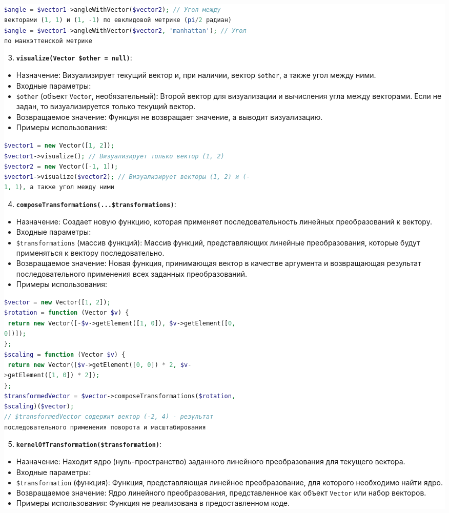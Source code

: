 ```php
$angle = $vector1->angleWithVector($vector2); // Угол между
векторами (1, 1) и (1, -1) по евклидовой метрике (pi/2 радиан)
$angle = $vector1->angleWithVector($vector2, 'manhattan'); // Угол
по манхэттенской метрике
```
3. **`visualize(Vector $other = null)`**:
- Назначение: Визуализирует текущий вектор и, при наличии, вектор `$other`, а
также угол между ними.
- Входные параметры:
- `$other` (объект `Vector`, необязательный): Второй вектор для
визуализации и вычисления угла между векторами. Если не задан, то
визуализируется только текущий вектор.
- Возвращаемое значение: Функция не возвращает значение, а выводит
визуализацию.
- Примеры использования:
```php
$vector1 = new Vector([1, 2]);
$vector1->visualize(); // Визуализирует только вектор (1, 2)
$vector2 = new Vector([-1, 1]);
$vector1->visualize($vector2); // Визуализирует векторы (1, 2) и (-
1, 1), а также угол между ними
```
4. **`composeTransformations(...$transformations)`**:
- Назначение: Создает новую функцию, которая применяет последовательность
линейных преобразований к вектору.
- Входные параметры:
- `$transformations` (массив функций): Массив функций,
представляющих линейные преобразования, которые будут применяться
к вектору последовательно.
- Возвращаемое значение: Новая функция, принимающая вектор в качестве
аргумента и возвращающая результат последовательного применения всех
заданных преобразований.
- Примеры использования:
```php
$vector = new Vector([1, 2]);
$rotation = function (Vector $v) {
 return new Vector([-$v->getElement([1, 0]), $v->getElement([0,
0])]);
};
$scaling = function (Vector $v) {
 return new Vector([$v->getElement([0, 0]) * 2, $v-
>getElement([1, 0]) * 2]);
};
$transformedVector = $vector->composeTransformations($rotation,
$scaling)($vector);
// $transformedVector содержит вектор (-2, 4) - результат
последовательного применения поворота и масштабирования
```
5. **`kernelOfTransformation($transformation)`**:
- Назначение: Находит ядро (нуль-пространство) заданного линейного
преобразования для текущего вектора.
- Входные параметры:
- `$transformation` (функция): Функция, представляющая линейное
преобразование, для которого необходимо найти ядро.
- Возвращаемое значение: Ядро линейного преобразования, представленное как
объект `Vector` или набор векторов.
- Примеры использования: Функция не реализована в предоставленном коде.
